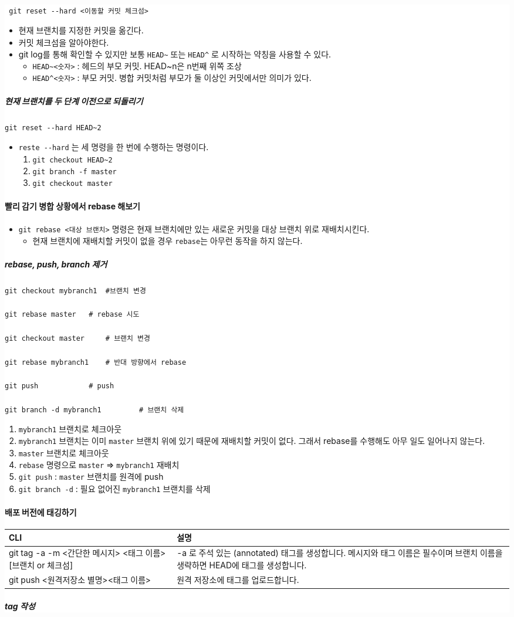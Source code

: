 ```
 git reset --hard <이동할 커밋 체크섬> 
```
- 현재 브랜치를 지정한 커밋을 옮긴다. 
- 커밋 체크섬을 알아야한다. 
- git log를 통해 확인할 수 있지만 보통 `HEAD~` 또는 `HEAD^` 로 시작하는 약칭을 사용할 수 있다. 
    - `HEAD~<숫자>` : 헤드의 부모 커밋. HEAD~n은 n번째 위쪽 조상 
    - `HEAD^<숫자>` : 부모 커밋. 병합 커밋처럼 부모가 둘 이상인 커밋에서만 의미가 있다. 
    
##### **현재 브랜치를 두 단계 이전으로 되돌리기**
```commandline
git reset --hard HEAD~2
```

- `reste --hard` 는 세 명령을 한 번에 수행하는 명령이다. 
    1. `git checkout HEAD~2`
    2. `git branch -f master`
    3. `git checkout master`
    

#### 빨리 감기 병합 상황에서 rebase 해보기 

- `git rebase <대상 브랜치>` 명령은 현재 브랜치에만 있는 새로운 커밋을 대상 브랜치 위로 재배치시킨다. 
    - 현재 브랜치에 재배치할 커밋이 없을 경우 `rebase`는 아무런 동작을 하지 않는다. 
    
##### rebase, push, branch 제거 

```commandline
git checkout mybranch1  #브랜치 변경
 
git rebase master   # rebase 시도

git checkout master     # 브랜치 변경

git rebase mybranch1    # 반대 방향에서 rebase

git push            # push

git branch -d mybranch1         # 브랜치 삭제 
```
1. `mybranch1` 브랜치로 체크아웃
2. `mybranch1` 브랜치는 이미 `master` 브랜치 위에 있기 때문에 재배치할 커밋이 없다. 그래서 rebase를 수행해도 아무 일도 일어나지 않는다.
3. `master` 브랜치로 체크아웃
4. `rebase` 명령으로 `master` => `mybranch1` 재배치 
5. `git push` : `master` 브랜치를 원격에 push
6. `git branch -d` : 필요 없어진 `mybranch1` 브랜치를 삭제 

#### 배포 버전에 태깅하기 
|CLI|설명|
| :--- | :--- |
|git tag -a -m <간단한 메시지> <태그 이름>[브랜치 or 체크섬]|-a 로 주석 있는 (annotated) 태그를 생성합니다. 메시지와 태그 이름은 필수이며 브랜치 이름을 생략하면 HEAD에 태그를 생성합니다.|
|git push <원격저장소 별명><태그 이름>| 원격 저장소에 태그를 업로드합니다. |

##### tag 작성 

